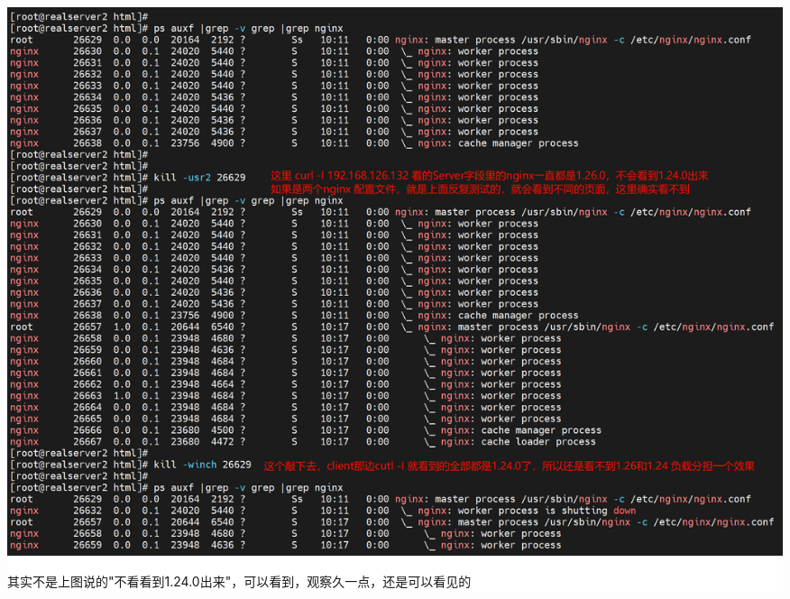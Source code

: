 

![image-20240814182109718](4.Haproxy使用socat工具管理和静态调度算法.assets/image-20240814182109718.png)

其实不是上图说的"不看看到1.24.0出来"，可以看到，观察久一点，还是可以看见的

